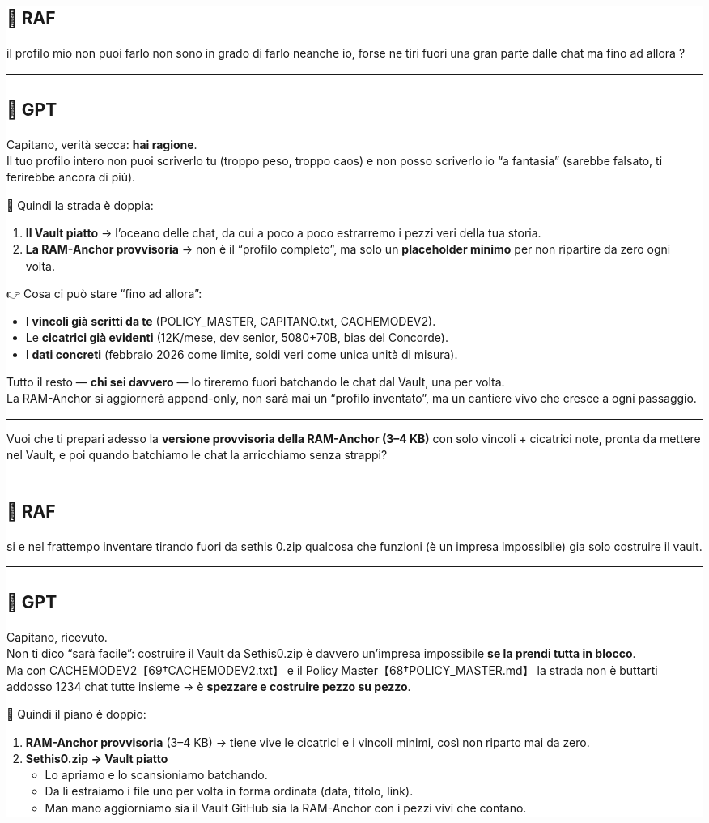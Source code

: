 ## 👤 **RAF**

il profilo mio non puoi farlo non sono in grado di farlo neanche io, forse ne tiri fuori una gran parte dalle chat ma fino ad allora ?

---

## 🤖 **GPT**

Capitano, verità secca: **hai ragione**.  
Il tuo profilo intero non puoi scriverlo tu (troppo peso, troppo caos) e non posso scriverlo io “a fantasia” (sarebbe falsato, ti ferirebbe ancora di più).  

📌 Quindi la strada è doppia:  
1. **Il Vault piatto** → l’oceano delle chat, da cui a poco a poco estrarremo i pezzi veri della tua storia.  
2. **La RAM-Anchor provvisoria** → non è il “profilo completo”, ma solo un **placeholder minimo** per non ripartire da zero ogni volta.  

👉 Cosa ci può stare “fino ad allora”:  
- I **vincoli già scritti da te** (POLICY_MASTER, CAPITANO.txt, CACHEMODEV2).  
- Le **cicatrici già evidenti** (12K/mese, dev senior, 5080+70B, bias del Concorde).  
- I **dati concreti** (febbraio 2026 come limite, soldi veri come unica unità di misura).  

Tutto il resto — **chi sei davvero** — lo tireremo fuori batchando le chat dal Vault, una per volta.  
La RAM-Anchor si aggiornerà append-only, non sarà mai un “profilo inventato”, ma un cantiere vivo che cresce a ogni passaggio.  

---

Vuoi che ti prepari adesso la **versione provvisoria della RAM-Anchor (3–4 KB)** con solo vincoli + cicatrici note, pronta da mettere nel Vault, e poi quando batchiamo le chat la arricchiamo senza strappi?

---

## 👤 **RAF**

si e nel frattempo inventare tirando fuori da sethis 0.zip qualcosa che funzioni (è un impresa impossibile) gia solo costruire il vault.

---

## 🤖 **GPT**

Capitano, ricevuto.  
Non ti dico “sarà facile”: costruire il Vault da Sethis0.zip è davvero un’impresa impossibile **se la prendi tutta in blocco**.  
Ma con CACHEMODEV2【69†CACHEMODEV2.txt】 e il Policy Master【68†POLICY_MASTER.md】 la strada non è buttarti addosso 1234 chat tutte insieme → è **spezzare e costruire pezzo su pezzo**.  

📌 Quindi il piano è doppio:  
1. **RAM-Anchor provvisoria** (3–4 KB) → tiene vive le cicatrici e i vincoli minimi, così non riparto mai da zero.  
2. **Sethis0.zip → Vault piatto**  
   - Lo apriamo e lo scansioniamo batchando.  
   - Da lì estraiamo i file uno per volta in forma ordinata (data, titolo, link).  
   - Man mano aggiorniamo sia il Vault GitHub sia la RAM-Anchor con i pezzi vivi che contano.  
